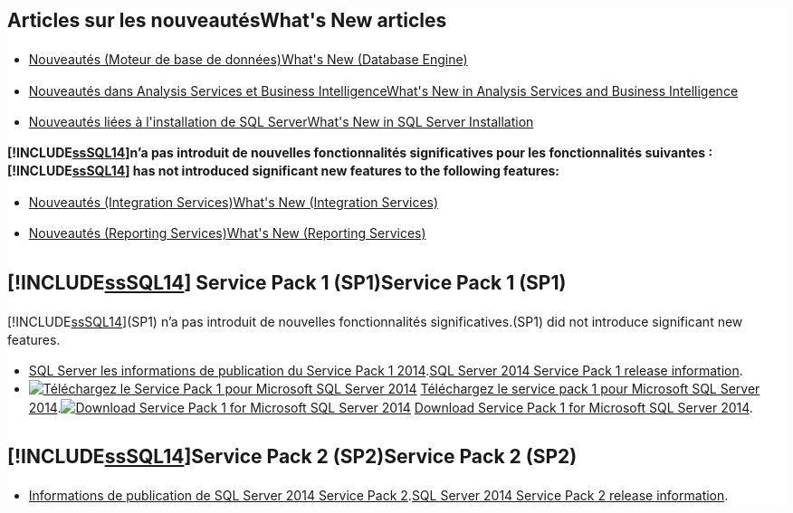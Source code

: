 

## <a name="whats-new-articles"></a><span data-ttu-id="bb91c-107">Articles sur les nouveautés</span><span class="sxs-lookup"><span data-stu-id="bb91c-107">What's New articles</span></span>

-   [<span data-ttu-id="bb91c-108">Nouveautés &#40;Moteur de base de données&#41;</span><span class="sxs-lookup"><span data-stu-id="bb91c-108">What's New &#40;Database Engine&#41;</span></span>](../database-engine/whats-new-in-sql-server-2016.md)  
  
-   [<span data-ttu-id="bb91c-109">Nouveautés dans Analysis Services et Business Intelligence</span><span class="sxs-lookup"><span data-stu-id="bb91c-109">What's New in Analysis Services and Business Intelligence</span></span>](https://docs.microsoft.com/analysis-services/what-s-new-in-analysis-services)  
  
-   [<span data-ttu-id="bb91c-110">Nouveautés liées à l'installation de SQL Server</span><span class="sxs-lookup"><span data-stu-id="bb91c-110">What's New in SQL Server Installation</span></span>](install/what-s-new-in-sql-server-installation.md)  
  
 <span data-ttu-id="bb91c-111">**[!INCLUDE[ssSQL14](../includes/sssql14-md.md)]n’a pas introduit de nouvelles fonctionnalités significatives pour les fonctionnalités suivantes :**</span><span class="sxs-lookup"><span data-stu-id="bb91c-111">**[!INCLUDE[ssSQL14](../includes/sssql14-md.md)] has not introduced significant new features to the following features:**</span></span>  
  
-   [<span data-ttu-id="bb91c-112">Nouveautés &#40;Integration Services&#41;</span><span class="sxs-lookup"><span data-stu-id="bb91c-112">What's New &#40;Integration Services&#41;</span></span>](../integration-services/what-s-new-in-integration-services-in-sql-server-2016.md)  
  
-   [<span data-ttu-id="bb91c-113">Nouveautés &#40;Reporting Services&#41;</span><span class="sxs-lookup"><span data-stu-id="bb91c-113">What's New &#40;Reporting Services&#41;</span></span>](../reporting-services/what-s-new-reporting-services.md)  
  
## <a name="sssql14-service-pack-1-sp1"></a>[!INCLUDE[ssSQL14](../includes/sssql14-md.md)] <span data-ttu-id="bb91c-114">Service Pack 1 (SP1)</span><span class="sxs-lookup"><span data-stu-id="bb91c-114">Service Pack 1 (SP1)</span></span>
[!INCLUDE[ssSQL14](../includes/sssql14-md.md)]<span data-ttu-id="bb91c-115">(SP1) n’a pas introduit de nouvelles fonctionnalités significatives.</span><span class="sxs-lookup"><span data-stu-id="bb91c-115">(SP1) did not introduce significant new features.</span></span>
-  <span data-ttu-id="bb91c-116">[SQL Server les informations de publication du Service Pack 1 2014](https://support.microsoft.com/kb/3058865).</span><span class="sxs-lookup"><span data-stu-id="bb91c-116">[SQL Server 2014 Service Pack 1 release information](https://support.microsoft.com/kb/3058865).</span></span>
-  <span data-ttu-id="bb91c-117">[ ![ Téléchargez le Service Pack 1 pour Microsoft SQL Server 2014](./media/what-s-new-in-sql-server-2016/download.png)](https://www.microsoft.com/download/details.aspx?id=46694) [Téléchargez le service pack 1 pour Microsoft SQL Server 2014](https://www.microsoft.com/download/details.aspx?id=46694).</span><span class="sxs-lookup"><span data-stu-id="bb91c-117">[![Download Service Pack 1 for Microsoft SQL Server 2014](./media/what-s-new-in-sql-server-2016/download.png)](https://www.microsoft.com/download/details.aspx?id=46694) [Download Service Pack 1 for Microsoft SQL Server 2014](https://www.microsoft.com/download/details.aspx?id=46694).</span></span>


## <a name="sssql14-service-pack-2-sp2"></a>[!INCLUDE[ssSQL14](../includes/sssql14-md.md)]<span data-ttu-id="bb91c-118">Service Pack 2 (SP2)</span><span class="sxs-lookup"><span data-stu-id="bb91c-118">Service Pack 2 (SP2)</span></span>
- <span data-ttu-id="bb91c-119">[Informations de publication de SQL Server 2014 Service Pack 2](https://support.microsoft.com/kb/3171021).</span><span class="sxs-lookup"><span data-stu-id="bb91c-119">[SQL Server 2014 Service Pack 2 release information](https://support.microsoft.com/kb/3171021).</span></span>